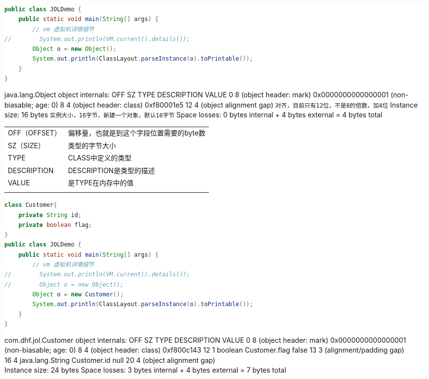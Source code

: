 

```java
public class JOLDemo {
    public static void main(String[] args) {
        // vm 虚拟机详情细节
//        System.out.println(VM.current().details());
        Object o = new Object();
        System.out.println(ClassLayout.parseInstance(o).toPrintable());
    }
}
```

java.lang.Object object internals:
OFF  SZ   TYPE DESCRIPTION               VALUE
  0   8        (object header: mark)     0x0000000000000001 (non-biasable; age: 0)
  8   4        (object header: class)    0xf80001e5
 12   4        (object alignment gap)   `对齐，目前只有12位，不是8的倍数，加4位`
Instance size: 16 bytes `实例大小，16字节，新建一个对象，默认16字节`
Space losses: 0 bytes internal + 4 bytes external = 4 bytes total

|               |                                          |
| ------------- | ---------------------------------------- |
| OFF（OFFSET） | 偏移量，也就是到这个字段位置需要的byte数 |
| SZ（SIZE）    | 类型的字节大小                           |
| TYPE          | CLASS中定义的类型                        |
| DESCRIPTION   | DESCRIPTION是类型的描述                  |
| VALUE         | 是TYPE在内存中的值                       |
|               |                                          |





```java
class Customer{
    private String id;
    private boolean flag;
}
public class JOLDemo {
    public static void main(String[] args) {
        // vm 虚拟机详情细节
//        System.out.println(VM.current().details());
//        Object o = new Object();
        Object o = new Customer();
        System.out.println(ClassLayout.parseInstance(o).toPrintable());
    }
}
```



com.dhf.jol.Customer object internals:
OFF  SZ               TYPE DESCRIPTION               VALUE
  0   8                    (object header: mark)     0x0000000000000001 (non-biasable; age: 0)
  8   4                    (object header: class)    0xf800c143
 12   1            boolean Customer.flag             false
 13   3                    (alignment/padding gap)   
 16   4   java.lang.String Customer.id               null
 20   4                    (object alignment gap)    
Instance size: 24 bytes
Space losses: 3 bytes internal + 4 bytes external = 7 bytes total
